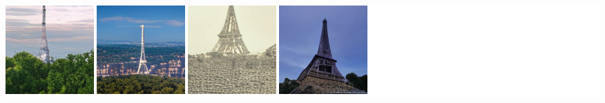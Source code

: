   <img src="/assets/Eiffel tower on a mountain_0.png" width="128" />
  <img src="/assets/Eiffel tower on a mountain_1.png" width="128" />
  <img src="/assets/Eiffel tower on a mountain_2.png" width="128" />
  <img src="/assets/Eiffel tower on a mountain_3.png" width="128" />